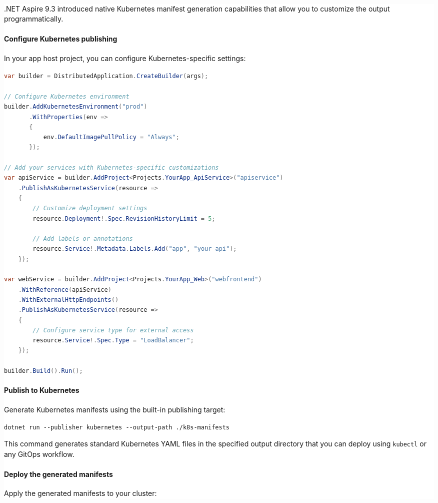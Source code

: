.NET Aspire 9.3 introduced native Kubernetes manifest generation capabilities that allow you to customize the output programmatically.

#### Configure Kubernetes publishing

In your app host project, you can configure Kubernetes-specific settings:

```csharp
var builder = DistributedApplication.CreateBuilder(args);

// Configure Kubernetes environment
builder.AddKubernetesEnvironment("prod")
       .WithProperties(env =>
       {
           env.DefaultImagePullPolicy = "Always";
       });

// Add your services with Kubernetes-specific customizations
var apiService = builder.AddProject<Projects.YourApp_ApiService>("apiservice")
    .PublishAsKubernetesService(resource =>
    {
        // Customize deployment settings
        resource.Deployment!.Spec.RevisionHistoryLimit = 5;
        
        // Add labels or annotations
        resource.Service!.Metadata.Labels.Add("app", "your-api");
    });

var webService = builder.AddProject<Projects.YourApp_Web>("webfrontend")
    .WithReference(apiService)
    .WithExternalHttpEndpoints()
    .PublishAsKubernetesService(resource =>
    {
        // Configure service type for external access
        resource.Service!.Spec.Type = "LoadBalancer";
    });

builder.Build().Run();
```

#### Publish to Kubernetes

Generate Kubernetes manifests using the built-in publishing target:

```dotnetcli
dotnet run --publisher kubernetes --output-path ./k8s-manifests
```

This command generates standard Kubernetes YAML files in the specified output directory that you can deploy using `kubectl` or any GitOps workflow.

#### Deploy the generated manifests

Apply the generated manifests to your cluster:
